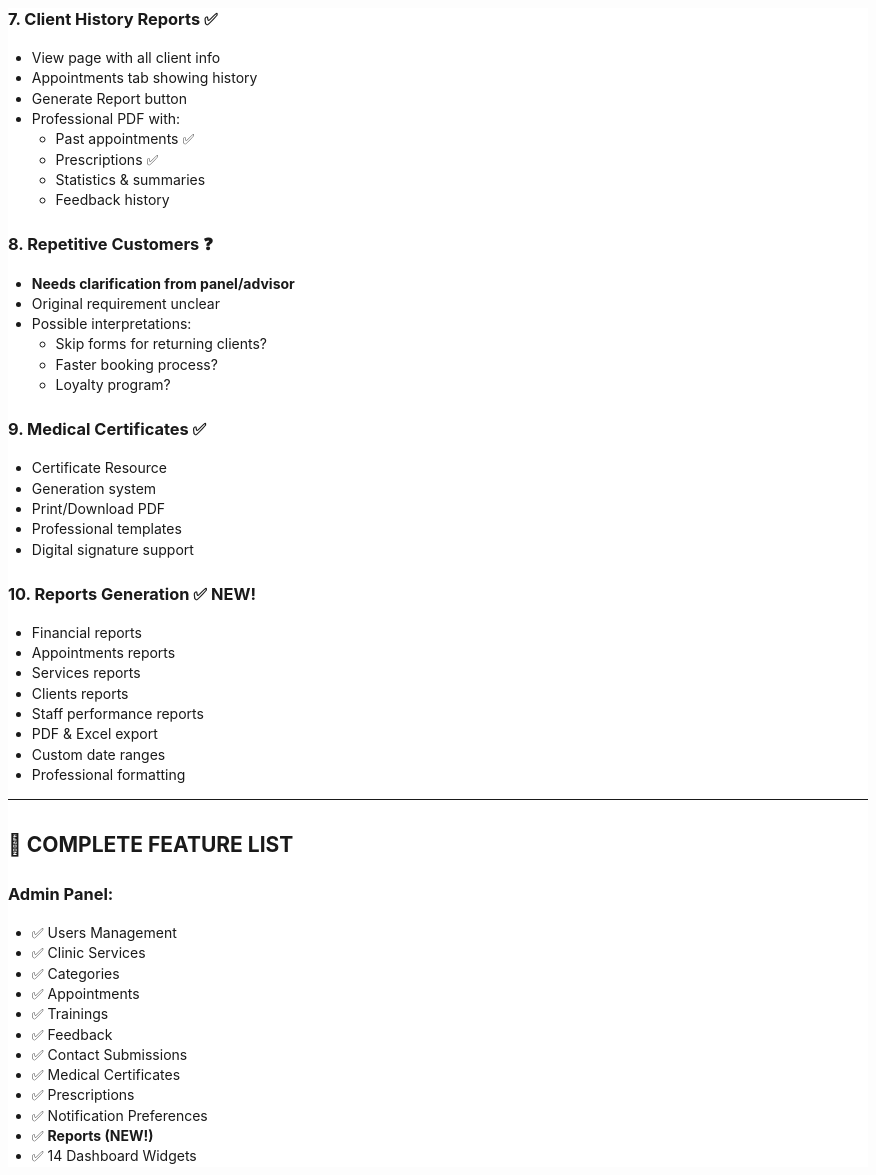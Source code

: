 ### **7. Client History Reports** ✅
- View page with all client info
- Appointments tab showing history
- Generate Report button
- Professional PDF with:
  - Past appointments ✅
  - Prescriptions ✅
  - Statistics & summaries
  - Feedback history

### **8. Repetitive Customers** ❓
- **Needs clarification from panel/advisor**
- Original requirement unclear
- Possible interpretations:
  - Skip forms for returning clients?
  - Faster booking process?
  - Loyalty program?

### **9. Medical Certificates** ✅
- Certificate Resource
- Generation system
- Print/Download PDF
- Professional templates
- Digital signature support

### **10. Reports Generation** ✅ **NEW!**
- Financial reports
- Appointments reports
- Services reports
- Clients reports
- Staff performance reports
- PDF & Excel export
- Custom date ranges
- Professional formatting

---

## 📁 **COMPLETE FEATURE LIST**

### **Admin Panel:**
- ✅ Users Management
- ✅ Clinic Services
- ✅ Categories
- ✅ Appointments
- ✅ Trainings
- ✅ Feedback
- ✅ Contact Submissions
- ✅ Medical Certificates
- ✅ Prescriptions
- ✅ Notification Preferences
- ✅ **Reports (NEW!)**
- ✅ 14 Dashboard Widgets

